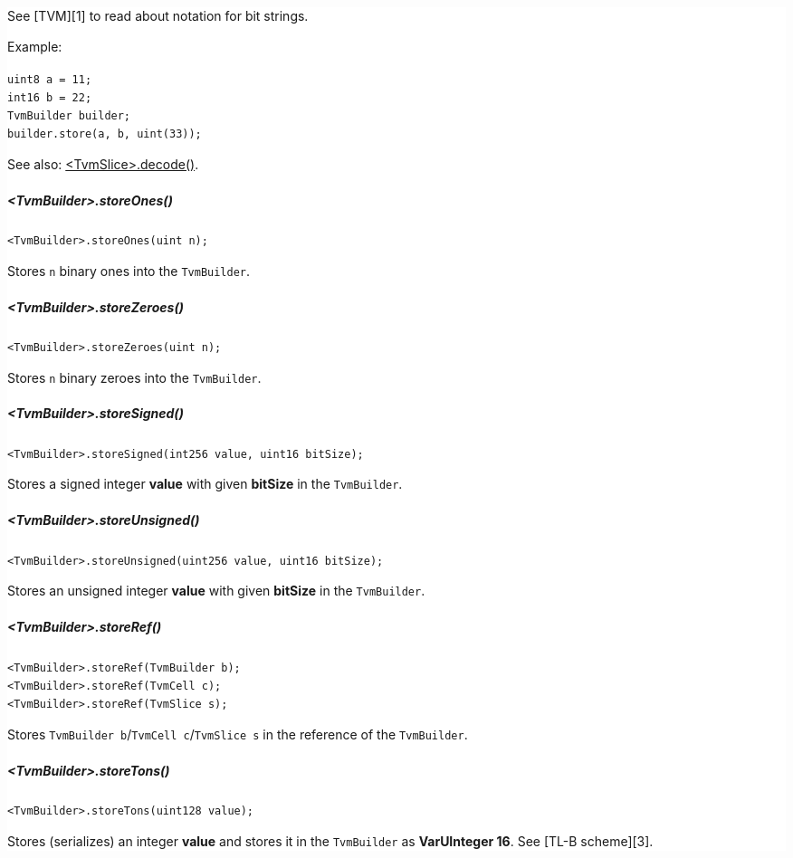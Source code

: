 See [TVM][1] to read about notation for bit strings.

Example:

```TVMSolidity
uint8 a = 11;
int16 b = 22;
TvmBuilder builder;
builder.store(a, b, uint(33));
```

See also: [\<TvmSlice\>.decode()](#tvmslicedecode).

##### \<TvmBuilder\>.storeOnes()

```TVMSolidity
<TvmBuilder>.storeOnes(uint n);
```

Stores `n` binary ones into the `TvmBuilder`.

##### \<TvmBuilder\>.storeZeroes()

```TVMSolidity
<TvmBuilder>.storeZeroes(uint n);
```

Stores `n` binary zeroes into the `TvmBuilder`.

##### \<TvmBuilder\>.storeSigned()

```TVMSolidity
<TvmBuilder>.storeSigned(int256 value, uint16 bitSize);
```

Stores a signed integer **value** with given **bitSize** in the `TvmBuilder`.

##### \<TvmBuilder\>.storeUnsigned()

```TVMSolidity
<TvmBuilder>.storeUnsigned(uint256 value, uint16 bitSize);
```

Stores an unsigned integer **value** with given **bitSize** in the `TvmBuilder`.

##### \<TvmBuilder\>.storeRef()

```TVMSolidity
<TvmBuilder>.storeRef(TvmBuilder b);
<TvmBuilder>.storeRef(TvmCell c);
<TvmBuilder>.storeRef(TvmSlice s);
```

Stores `TvmBuilder b`/`TvmCell c`/`TvmSlice s` in the reference of the `TvmBuilder`.

##### \<TvmBuilder\>.storeTons()

```TVMSolidity
<TvmBuilder>.storeTons(uint128 value);
```

Stores (serializes) an integer **value** and stores it in the `TvmBuilder` as
**VarUInteger 16**. See [TL-B scheme][3].
